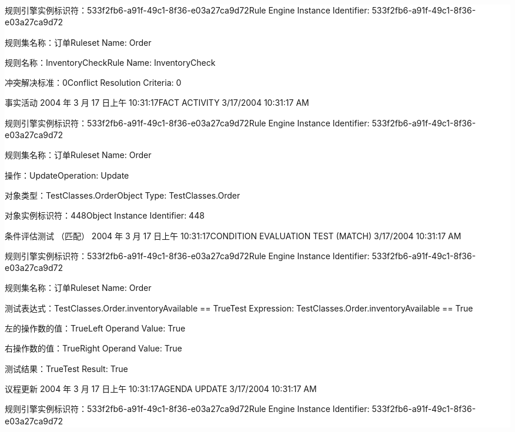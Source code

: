  <span data-ttu-id="3d5a8-435">规则引擎实例标识符：533f2fb6-a91f-49c1-8f36-e03a27ca9d72</span><span class="sxs-lookup"><span data-stu-id="3d5a8-435">Rule Engine Instance Identifier: 533f2fb6-a91f-49c1-8f36-e03a27ca9d72</span></span>  
  
 <span data-ttu-id="3d5a8-436">规则集名称：订单</span><span class="sxs-lookup"><span data-stu-id="3d5a8-436">Ruleset Name: Order</span></span>  
  
 <span data-ttu-id="3d5a8-437">规则名称：InventoryCheck</span><span class="sxs-lookup"><span data-stu-id="3d5a8-437">Rule Name: InventoryCheck</span></span>  
  
 <span data-ttu-id="3d5a8-438">冲突解决标准：0</span><span class="sxs-lookup"><span data-stu-id="3d5a8-438">Conflict Resolution Criteria: 0</span></span>  
  
 <span data-ttu-id="3d5a8-439">事实活动 2004 年 3 月 17 日上午 10:31:17</span><span class="sxs-lookup"><span data-stu-id="3d5a8-439">FACT ACTIVITY 3/17/2004 10:31:17 AM</span></span>  
  
 <span data-ttu-id="3d5a8-440">规则引擎实例标识符：533f2fb6-a91f-49c1-8f36-e03a27ca9d72</span><span class="sxs-lookup"><span data-stu-id="3d5a8-440">Rule Engine Instance Identifier: 533f2fb6-a91f-49c1-8f36-e03a27ca9d72</span></span>  
  
 <span data-ttu-id="3d5a8-441">规则集名称：订单</span><span class="sxs-lookup"><span data-stu-id="3d5a8-441">Ruleset Name: Order</span></span>  
  
 <span data-ttu-id="3d5a8-442">操作：Update</span><span class="sxs-lookup"><span data-stu-id="3d5a8-442">Operation: Update</span></span>  
  
 <span data-ttu-id="3d5a8-443">对象类型：TestClasses.Order</span><span class="sxs-lookup"><span data-stu-id="3d5a8-443">Object Type: TestClasses.Order</span></span>  
  
 <span data-ttu-id="3d5a8-444">对象实例标识符：448</span><span class="sxs-lookup"><span data-stu-id="3d5a8-444">Object Instance Identifier: 448</span></span>  
  
 <span data-ttu-id="3d5a8-445">条件评估测试 （匹配） 2004 年 3 月 17 日上午 10:31:17</span><span class="sxs-lookup"><span data-stu-id="3d5a8-445">CONDITION EVALUATION TEST (MATCH) 3/17/2004 10:31:17 AM</span></span>  
  
 <span data-ttu-id="3d5a8-446">规则引擎实例标识符：533f2fb6-a91f-49c1-8f36-e03a27ca9d72</span><span class="sxs-lookup"><span data-stu-id="3d5a8-446">Rule Engine Instance Identifier: 533f2fb6-a91f-49c1-8f36-e03a27ca9d72</span></span>  
  
 <span data-ttu-id="3d5a8-447">规则集名称：订单</span><span class="sxs-lookup"><span data-stu-id="3d5a8-447">Ruleset Name: Order</span></span>  
  
 <span data-ttu-id="3d5a8-448">测试表达式：TestClasses.Order.inventoryAvailable == True</span><span class="sxs-lookup"><span data-stu-id="3d5a8-448">Test Expression: TestClasses.Order.inventoryAvailable == True</span></span>  
  
 <span data-ttu-id="3d5a8-449">左的操作数的值：True</span><span class="sxs-lookup"><span data-stu-id="3d5a8-449">Left Operand Value: True</span></span>  
  
 <span data-ttu-id="3d5a8-450">右操作数的值：True</span><span class="sxs-lookup"><span data-stu-id="3d5a8-450">Right Operand Value: True</span></span>  
  
 <span data-ttu-id="3d5a8-451">测试结果：True</span><span class="sxs-lookup"><span data-stu-id="3d5a8-451">Test Result: True</span></span>  
  
 <span data-ttu-id="3d5a8-452">议程更新 2004 年 3 月 17 日上午 10:31:17</span><span class="sxs-lookup"><span data-stu-id="3d5a8-452">AGENDA UPDATE 3/17/2004 10:31:17 AM</span></span>  
  
 <span data-ttu-id="3d5a8-453">规则引擎实例标识符：533f2fb6-a91f-49c1-8f36-e03a27ca9d72</span><span class="sxs-lookup"><span data-stu-id="3d5a8-453">Rule Engine Instance Identifier: 533f2fb6-a91f-49c1-8f36-e03a27ca9d72</span></span>  
  